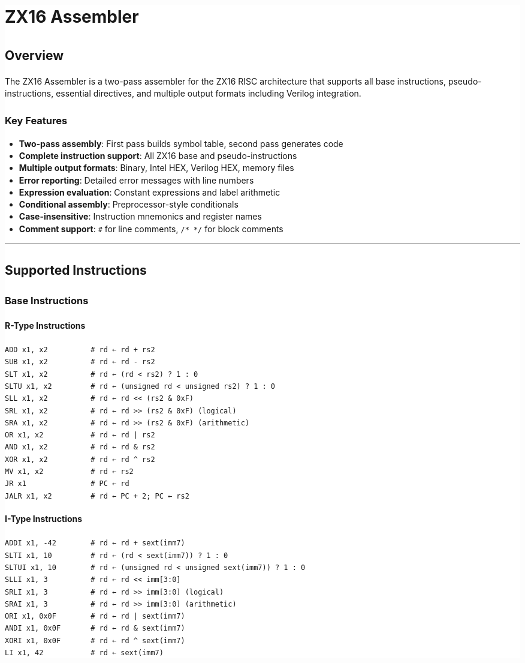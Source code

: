 
# ZX16 Assembler 

## Overview

The ZX16 Assembler is a two-pass assembler for the ZX16 RISC architecture that supports all base instructions, pseudo-instructions, essential directives, and multiple output formats including Verilog integration.

### Key Features
- **Two-pass assembly**: First pass builds symbol table, second pass generates code
- **Complete instruction support**: All ZX16 base and pseudo-instructions
- **Multiple output formats**: Binary, Intel HEX, Verilog HEX, memory files
- **Error reporting**: Detailed error messages with line numbers
- **Expression evaluation**: Constant expressions and label arithmetic
- **Conditional assembly**: Preprocessor-style conditionals
- **Case-insensitive**: Instruction mnemonics and register names
- **Comment support**: `#` for line comments, `/* */` for block comments

---

## Supported Instructions

### Base Instructions

#### R-Type Instructions
```assembly
ADD x1, x2          # rd ← rd + rs2
SUB x1, x2          # rd ← rd - rs2
SLT x1, x2          # rd ← (rd < rs2) ? 1 : 0
SLTU x1, x2         # rd ← (unsigned rd < unsigned rs2) ? 1 : 0
SLL x1, x2          # rd ← rd << (rs2 & 0xF)
SRL x1, x2          # rd ← rd >> (rs2 & 0xF) (logical)
SRA x1, x2          # rd ← rd >> (rs2 & 0xF) (arithmetic)
OR x1, x2           # rd ← rd | rs2
AND x1, x2          # rd ← rd & rs2
XOR x1, x2          # rd ← rd ^ rs2
MV x1, x2           # rd ← rs2
JR x1               # PC ← rd
JALR x1, x2         # rd ← PC + 2; PC ← rs2
```

#### I-Type Instructions
```assembly
ADDI x1, -42        # rd ← rd + sext(imm7)
SLTI x1, 10         # rd ← (rd < sext(imm7)) ? 1 : 0
SLTUI x1, 10        # rd ← (unsigned rd < unsigned sext(imm7)) ? 1 : 0
SLLI x1, 3          # rd ← rd << imm[3:0]
SRLI x1, 3          # rd ← rd >> imm[3:0] (logical)
SRAI x1, 3          # rd ← rd >> imm[3:0] (arithmetic)
ORI x1, 0x0F        # rd ← rd | sext(imm7)
ANDI x1, 0x0F       # rd ← rd & sext(imm7)
XORI x1, 0x0F       # rd ← rd ^ sext(imm7)
LI x1, 42           # rd ← sext(imm7)
```
